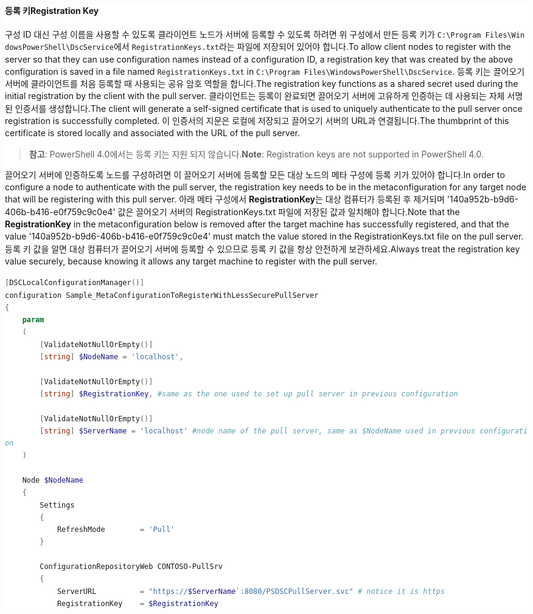 #### <a name="registration-key"></a><span data-ttu-id="58b9b-176">등록 키</span><span class="sxs-lookup"><span data-stu-id="58b9b-176">Registration Key</span></span>

<span data-ttu-id="58b9b-177">구성 ID 대신 구성 이름을 사용할 수 있도록 클라이언트 노드가 서버에 등록할 수 있도록 하려면 위 구성에서 만든 등록 키가 `C:\Program Files\WindowsPowerShell\DscService`에서 `RegistrationKeys.txt`라는 파일에 저장되어 있어야 합니다.</span><span class="sxs-lookup"><span data-stu-id="58b9b-177">To allow client nodes to register with the server so that they can use configuration names instead of a configuration ID, a registration key that was created by the above configuration is saved in a file named `RegistrationKeys.txt` in `C:\Program Files\WindowsPowerShell\DscService`.</span></span> <span data-ttu-id="58b9b-178">등록 키는 끌어오기 서버에 클라이언트를 처음 등록할 때 사용되는 공유 암호 역할을 합니다.</span><span class="sxs-lookup"><span data-stu-id="58b9b-178">The registration key functions as a shared secret used during the initial registration by the client with the pull server.</span></span> <span data-ttu-id="58b9b-179">클라이언트는 등록이 완료되면 끌어오기 서버에 고유하게 인증하는 데 사용되는 자체 서명된 인증서를 생성합니다.</span><span class="sxs-lookup"><span data-stu-id="58b9b-179">The client will generate a self-signed certificate that is used to uniquely authenticate to the pull server once registration is successfully completed.</span></span> <span data-ttu-id="58b9b-180">이 인증서의 지문은 로컬에 저장되고 끌어오기 서버의 URL과 연결됩니다.</span><span class="sxs-lookup"><span data-stu-id="58b9b-180">The thumbprint of this certificate is stored locally and associated with the URL of the pull server.</span></span>
> <span data-ttu-id="58b9b-181">**참고**: PowerShell 4.0에서는 등록 키는 지원 되지 않습니다.</span><span class="sxs-lookup"><span data-stu-id="58b9b-181">**Note**: Registration keys are not supported in PowerShell 4.0.</span></span>

<span data-ttu-id="58b9b-182">끌어오기 서버에 인증하도록 노드를 구성하려면 이 끌어오기 서버에 등록할 모든 대상 노드의 메타 구성에 등록 키가 있어야 합니다.</span><span class="sxs-lookup"><span data-stu-id="58b9b-182">In order to configure a node to authenticate with the pull server, the registration key needs to be in the metaconfiguration for any target node that will be registering with this pull server.</span></span> <span data-ttu-id="58b9b-183">아래 메타 구성에서 **RegistrationKey**는 대상 컴퓨터가 등록된 후 제거되며 '140a952b-b9d6-406b-b416-e0f759c9c0e4' 값은 끌어오기 서버의 RegistrationKeys.txt 파일에 저장된 값과 일치해야 합니다.</span><span class="sxs-lookup"><span data-stu-id="58b9b-183">Note that the **RegistrationKey** in the metaconfiguration below is removed after the target machine has successfully registered, and that the value '140a952b-b9d6-406b-b416-e0f759c9c0e4' must match the value stored in the RegistrationKeys.txt file on the pull server.</span></span> <span data-ttu-id="58b9b-184">등록 키 값을 알면 대상 컴퓨터가 끌어오기 서버에 등록할 수 있으므로 등록 키 값을 항상 안전하게 보관하세요.</span><span class="sxs-lookup"><span data-stu-id="58b9b-184">Always treat the registration key value securely, because knowing it allows any target machine to register with the pull server.</span></span>

```powershell
[DSCLocalConfigurationManager()]
configuration Sample_MetaConfigurationToRegisterWithLessSecurePullServer
{
    param
    (
        [ValidateNotNullOrEmpty()]
        [string] $NodeName = 'localhost',

        [ValidateNotNullOrEmpty()]
        [string] $RegistrationKey, #same as the one used to set up pull server in previous configuration

        [ValidateNotNullOrEmpty()]
        [string] $ServerName = 'localhost' #node name of the pull server, same as $NodeName used in previous configuration
    )

    Node $NodeName
    {
        Settings
        {
            RefreshMode        = 'Pull'
        }

        ConfigurationRepositoryWeb CONTOSO-PullSrv
        {
            ServerURL          = "https://$ServerName`:8080/PSDSCPullServer.svc" # notice it is https
            RegistrationKey    = $RegistrationKey
```